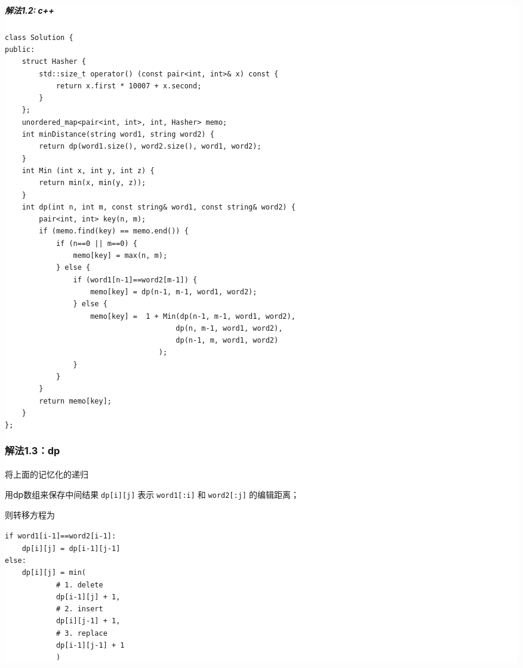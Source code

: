 ##### 解法1.2: c++

```
class Solution {
public:
    struct Hasher {
        std::size_t operator() (const pair<int, int>& x) const {
            return x.first * 10007 + x.second;
        }
    };
    unordered_map<pair<int, int>, int, Hasher> memo;
    int minDistance(string word1, string word2) {
        return dp(word1.size(), word2.size(), word1, word2);
    }
    int Min (int x, int y, int z) {
        return min(x, min(y, z));
    }
    int dp(int n, int m, const string& word1, const string& word2) {
        pair<int, int> key(n, m);
        if (memo.find(key) == memo.end()) {
            if (n==0 || m==0) {
                memo[key] = max(n, m);
            } else {
                if (word1[n-1]==word2[m-1]) {
                    memo[key] = dp(n-1, m-1, word1, word2);
                } else {
                    memo[key] =  1 + Min(dp(n-1, m-1, word1, word2),
                                        dp(n, m-1, word1, word2), 
                                        dp(n-1, m, word1, word2)
                                    );
                }
            }
        }
        return memo[key];
    }
};
```

### 解法1.3：dp

将上面的记忆化的递归

用dp数组来保存中间结果 `dp[i][j]` 表示 `word1[:i]` 和 `word2[:j]` 的编辑距离；

则转移方程为

```
if word1[i-1]==word2[i-1]:
    dp[i][j] = dp[i-1][j-1]
else:
    dp[i][j] = min(
            # 1. delete
            dp[i-1][j] + 1,
            # 2. insert
            dp[i][j-1] + 1,
            # 3. replace
            dp[i-1][j-1] + 1
            )
```

